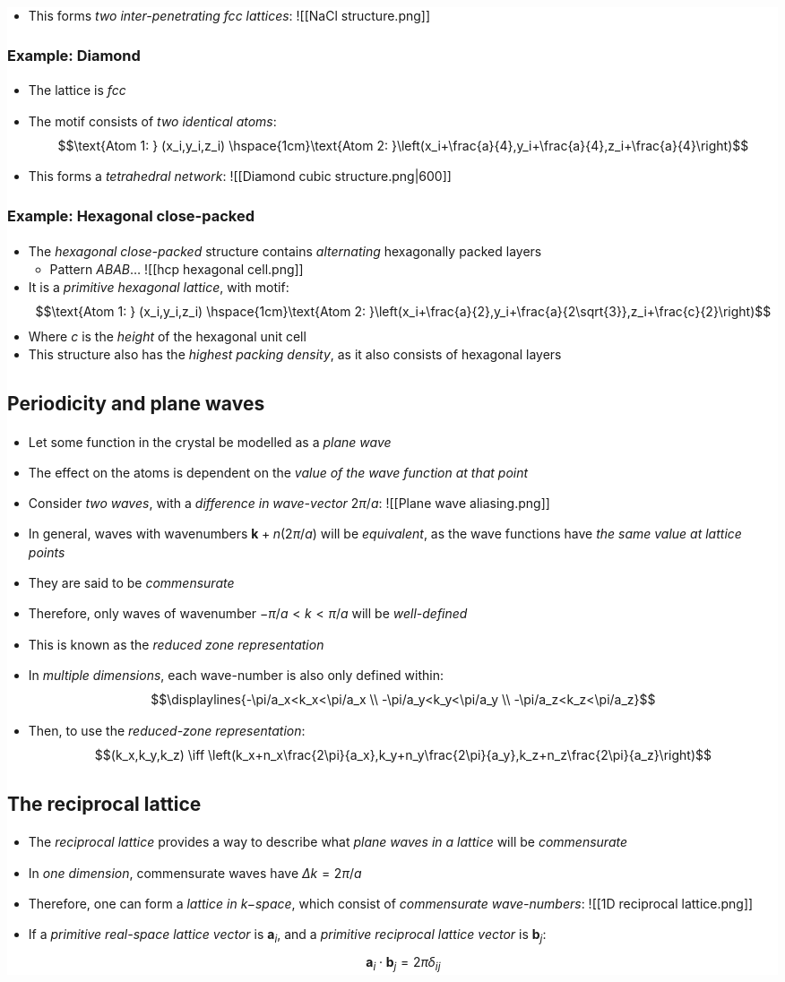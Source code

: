- This forms _two inter-penetrating $fcc$ lattices_:
![[NaCl structure.png]]

### Example: Diamond
- The lattice is $fcc$
- The motif consists of _two identical atoms_:
$$\text{Atom 1: } (x_i,y_i,z_i) \hspace{1cm}\text{Atom 2: }\left(x_i+\frac{a}{4},y_i+\frac{a}{4},z_i+\frac{a}{4}\right)$$

- This forms a _tetrahedral network_:
![[Diamond cubic structure.png|600]]

### Example: Hexagonal close-packed
- The _hexagonal close-packed_ structure contains _alternating_ hexagonally packed layers
	- Pattern $ABAB\dots$
![[hcp hexagonal cell.png]]
- It is a _primitive hexagonal lattice_, with motif:
$$\text{Atom 1: } (x_i,y_i,z_i) \hspace{1cm}\text{Atom 2: }\left(x_i+\frac{a}{2},y_i+\frac{a}{2\sqrt{3}},z_i+\frac{c}{2}\right)$$
- Where $c$ is the _height_ of the hexagonal unit cell
- This structure also has the _highest packing density_, as it also consists of hexagonal layers

## Periodicity and plane waves
- Let some function in the crystal be modelled as a _plane wave_
- The effect on the atoms is dependent on the _value of the wave function at that point_
- Consider _two waves_, with a _difference in wave-vector_ $2\pi/a$:
![[Plane wave aliasing.png]]
- In general, waves with wavenumbers $\bm{k}+n(2\pi/a)$ will be _equivalent_, as the wave functions have _the same value at lattice points_
- They are said to be _commensurate_

- Therefore, only waves of wavenumber $-\pi/a<k<\pi/a$ will be _well-defined_
- This is known as the _reduced zone representation_

- In _multiple dimensions_, each wave-number is also only defined within:
$$\displaylines{-\pi/a_x<k_x<\pi/a_x \\ -\pi/a_y<k_y<\pi/a_y \\ -\pi/a_z<k_z<\pi/a_z}$$
- Then, to use the _reduced-zone representation_:
$$(k_x,k_y,k_z) \iff \left(k_x+n_x\frac{2\pi}{a_x},k_y+n_y\frac{2\pi}{a_y},k_z+n_z\frac{2\pi}{a_z}\right)$$

## The reciprocal lattice
- The _reciprocal lattice_ provides a way to describe what _plane waves in a lattice_ will be _commensurate_
- In _one dimension_, commensurate waves have $\Delta k=2\pi/a$
- Therefore, one can form a _lattice in $k-$space_, which consist of _commensurate wave-numbers_:
![[1D reciprocal lattice.png]]

- If a _primitive real-space lattice vector_ is $\bm{a}_i$, and a _primitive reciprocal lattice vector_ is $\bm{b}_j$:
$$\bm{a}_i\cdot\bm{b}_j=2\pi\delta_{ij}$$
